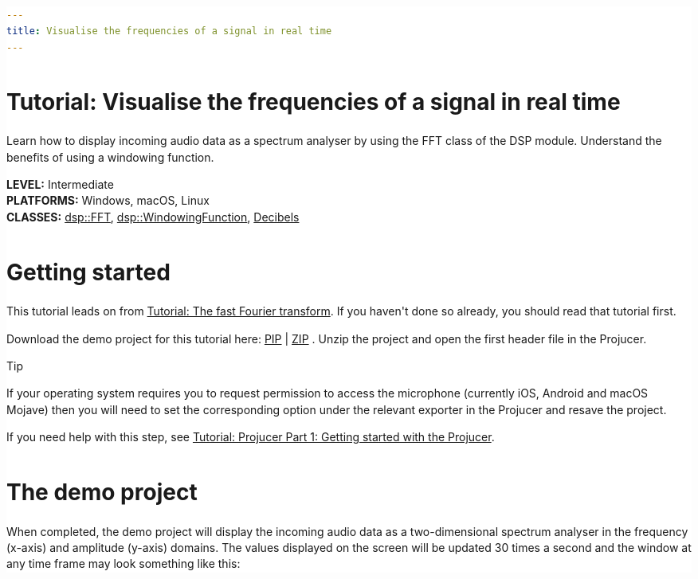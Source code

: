 ```yaml
---
title: Visualise the frequencies of a signal in real time
---
```

# Tutorial: Visualise the frequencies of a signal in real time

Learn how to display incoming audio data as a spectrum analyser by using the FFT class of the DSP module. Understand the benefits of using a windowing function.

**LEVEL:** Intermediate<br/>
**PLATFORMS:** Windows, macOS, Linux<br/>
**CLASSES:** [dsp::FFT](https://docs.juce.com/master/classdsp_1_1FFT.html "Performs a fast fourier transform."), [dsp::WindowingFunction](https://docs.juce.com/master/classdsp_1_1WindowingFunction.html "A class which provides multiple windowing functions useful for filter design and spectrum analyzers."), [Decibels](https://docs.juce.com/master/classDecibels.html "This class contains some helpful static methods for dealing with decibel values.")

# Getting started

This tutorial leads on from [Tutorial: The fast Fourier transform](/tutorials/tutorial_simple_fft/). If you haven\'t done so already, you should read that tutorial first.

Download the demo project for this tutorial here: [PIP](https://docs.juce.com/tutorials/PIPs/SpectrumAnalyserTutorial.zip) \| [ZIP](https://docs.juce.com/tutorials/ZIPs/SpectrumAnalyserTutorial.zip) . Unzip the project and open the first header file in the Projucer.

> [!TIP]
>If your operating system requires you to request permission to access the microphone (currently iOS, Android and macOS Mojave) then you will need to set the corresponding option under the relevant exporter in the Projucer and resave the project.

If you need help with this step, see [Tutorial: Projucer Part 1: Getting started with the Projucer](/tutorials/tutorial_new_projucer_project/).

# The demo project

When completed, the demo project will display the incoming audio data as a two-dimensional spectrum analyser in the frequency (x-axis) and amplitude (y-axis) domains. The values displayed on the screen will be updated 30 times a second and the window at any time frame may look something like this:
